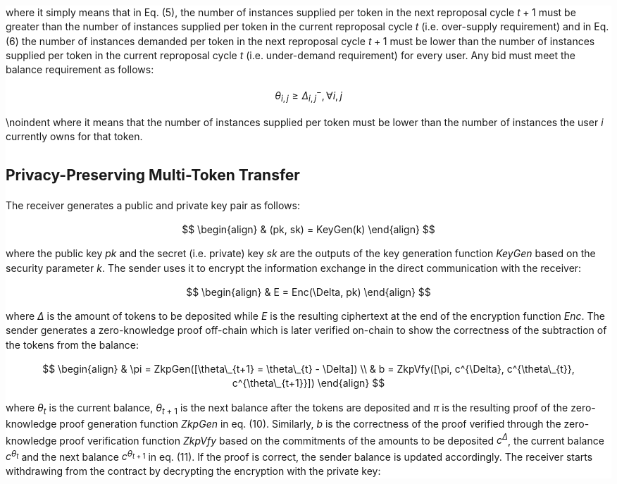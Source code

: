 where it simply means that in Eq. (5), the number of instances supplied per token in the next reproposal cycle $t+1$ must be greater than the number of instances supplied per token in the current reproposal cycle $t$ (i.e. over-supply requirement) and in Eq. (6) the number of instances demanded per token in the next reproposal cycle $t+1$ must be lower than the number of instances supplied per token in the current reproposal cycle $t$ (i.e. under-demand requirement) for every user. Any bid must meet the balance requirement as follows:

$$
\begin{equation}
\theta_{i,j} \geq  \Delta_{i,j}^-, \forall i, j
\end{equation}
$$

\noindent
where it means that the number of instances supplied per token must be lower than the number of instances the user $i$ currently owns for that token.

## Privacy-Preserving Multi-Token Transfer

The receiver generates a public and private key pair as follows:

$$
\begin{align}
& (pk, sk) = KeyGen(k) 
\end{align}
$$

where the public key $pk$ and the secret (i.e. private) key $sk$ are the outputs of the key generation function $KeyGen$ based on the security parameter $k$. The sender uses it to encrypt the information exchange in the direct communication with the receiver: 

$$
\begin{align}
& E = Enc(\Delta, pk)
\end{align}
$$

where $\Delta$ is the amount of tokens to be deposited while $E$ is the resulting ciphertext at the end of the encryption function $Enc$. The sender generates a zero-knowledge proof off-chain which is later verified on-chain to show the correctness of the subtraction of the tokens from the balance: 

$$
\begin{align}
& \pi = ZkpGen([\theta\_{t+1} = \theta\_{t} - \Delta]) \\
& b = ZkpVfy([\pi, c^{\Delta}, c^{\theta\_{t}}, c^{\theta\_{t+1}}])
\end{align}
$$

where $\theta_{t}$ is the current balance, $\theta_{t+1}$ is the next balance after the tokens are deposited and $\pi$ is the resulting proof of the zero-knowledge proof generation function $ZkpGen$ in eq. (10). Similarly, $b$ is the correctness of the proof verified through the zero-knowledge proof verification function $ZkpVfy$ based on the commitments of the amounts to be deposited $c^{\Delta}$, the current balance $c^{\theta_{t}}$ and the next balance $c^{\theta_{t+1}}$ in eq. (11). If the proof is correct, the sender balance is updated accordingly. The receiver starts withdrawing from the contract by decrypting the encryption with the private key: 
